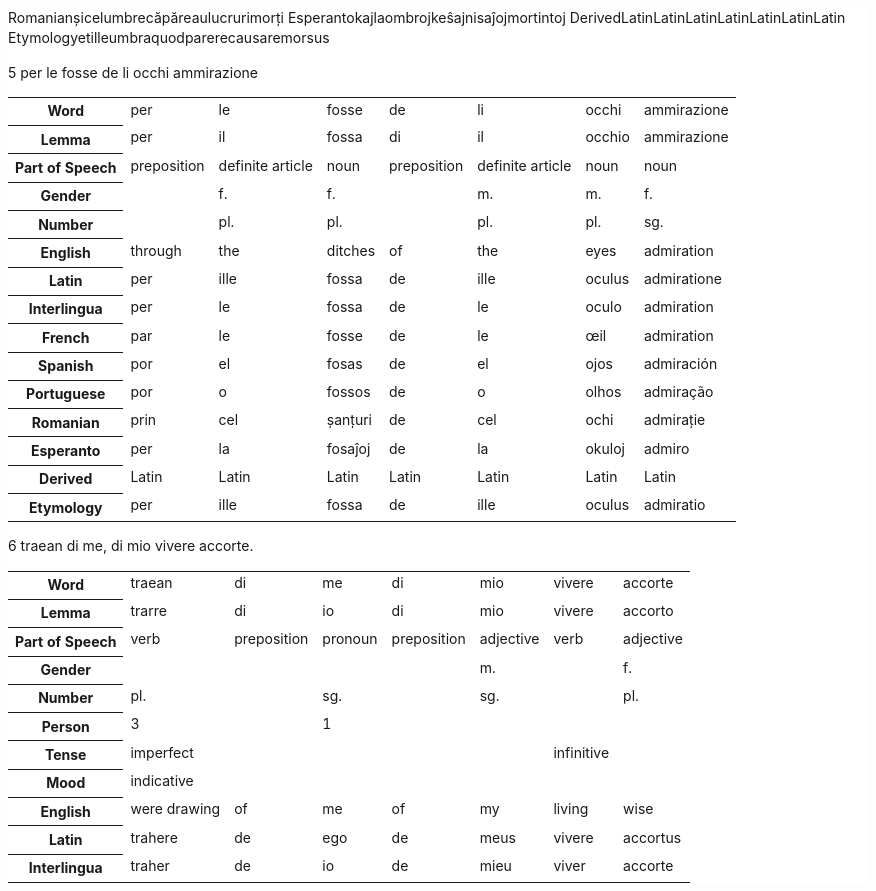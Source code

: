 <tr><th>Romanian</th><td>și</td><td>cel</td><td>umbre</td><td>că</td><td>păreau</td><td>lucruri</td><td>morți</td></tr>
<tr><th>Esperanto</th><td>kaj</td><td>la</td><td>ombroj</td><td>ke</td><td>ŝajnis</td><td>aĵoj</td><td>mortintoj</td></tr>
<tr><th>Derived</th><td>Latin</td><td>Latin</td><td>Latin</td><td>Latin</td><td>Latin</td><td>Latin</td><td>Latin</td></tr>
<tr><th>Etymology</th><td>et</td><td>ille</td><td>umbra</td><td>quod</td><td>parere</td><td>causa</td><td>remorsus</td></tr>
</table>

5 per le fosse de li occhi ammirazione

<table>
<tr><th>Word</th><td>per</td><td>le</td><td>fosse</td><td>de</td><td>li</td><td>occhi</td><td>ammirazione</td></tr>
<tr><th>Lemma</th><td>per</td><td>il</td><td>fossa</td><td>di</td><td>il</td><td>occhio</td><td>ammirazione</td></tr>
<tr><th>Part of Speech</th><td>preposition</td><td>definite article</td><td>noun</td><td>preposition</td><td>definite article</td><td>noun</td><td>noun</td></tr>
<tr><th>Gender</th><td></td><td>f.</td><td>f.</td><td></td><td>m.</td><td>m.</td><td>f.</td></tr>
<tr><th>Number</th><td></td><td>pl.</td><td>pl.</td><td></td><td>pl.</td><td>pl.</td><td>sg.</td></tr>
<tr><th>English</th><td>through</td><td>the</td><td>ditches</td><td>of</td><td>the</td><td>eyes</td><td>admiration</td></tr>
<tr><th>Latin</th><td>per</td><td>ille</td><td>fossa</td><td>de</td><td>ille</td><td>oculus</td><td>admiratione</td></tr>
<tr><th>Interlingua</th><td>per</td><td>le</td><td>fossa</td><td>de</td><td>le</td><td>oculo</td><td>admiration</td></tr>
<tr><th>French</th><td>par</td><td>le</td><td>fosse</td><td>de</td><td>le</td><td>œil</td><td>admiration</td></tr>
<tr><th>Spanish</th><td>por</td><td>el</td><td>fosas</td><td>de</td><td>el</td><td>ojos</td><td>admiración</td></tr>
<tr><th>Portuguese</th><td>por</td><td>o</td><td>fossos</td><td>de</td><td>o</td><td>olhos</td><td>admiração</td></tr>
<tr><th>Romanian</th><td>prin</td><td>cel</td><td>șanțuri</td><td>de</td><td>cel</td><td>ochi</td><td>admirație</td></tr>
<tr><th>Esperanto</th><td>per</td><td>la</td><td>fosaĵoj</td><td>de</td><td>la</td><td>okuloj</td><td>admiro</td></tr>
<tr><th>Derived</th><td>Latin</td><td>Latin</td><td>Latin</td><td>Latin</td><td>Latin</td><td>Latin</td><td>Latin</td></tr>
<tr><th>Etymology</th><td>per</td><td>ille</td><td>fossa</td><td>de</td><td>ille</td><td>oculus</td><td>admiratio</td></tr>
</table>

6 traean di me, di mio vivere accorte.

<table>
<tr><th>Word</th><td>traean</td><td>di</td><td>me</td><td>di</td><td>mio</td><td>vivere</td><td>accorte</td></tr>
<tr><th>Lemma</th><td>trarre</td><td>di</td><td>io</td><td>di</td><td>mio</td><td>vivere</td><td>accorto</td></tr>
<tr><th>Part of Speech</th><td>verb</td><td>preposition</td><td>pronoun</td><td>preposition</td><td>adjective</td><td>verb</td><td>adjective</td></tr>
<tr><th>Gender</th><td></td><td></td><td></td><td></td><td>m.</td><td></td><td>f.</td></tr>
<tr><th>Number</th><td>pl.</td><td></td><td>sg.</td><td></td><td>sg.</td><td></td><td>pl.</td></tr>
<tr><th>Person</th><td>3</td><td></td><td>1</td><td></td><td></td><td></td><td></td></tr>
<tr><th>Tense</th><td>imperfect</td><td></td><td></td><td></td><td></td><td>infinitive</td><td></td></tr>
<tr><th>Mood</th><td>indicative</td><td></td><td></td><td></td><td></td><td></td><td></td></tr>
<tr><th>English</th><td>were drawing</td><td>of</td><td>me</td><td>of</td><td>my</td><td>living</td><td>wise</td></tr>
<tr><th>Latin</th><td>trahere</td><td>de</td><td>ego</td><td>de</td><td>meus</td><td>vivere</td><td>accortus</td></tr>
<tr><th>Interlingua</th><td>traher</td><td>de</td><td>io</td><td>de</td><td>mieu</td><td>viver</td><td>accorte</td></tr>